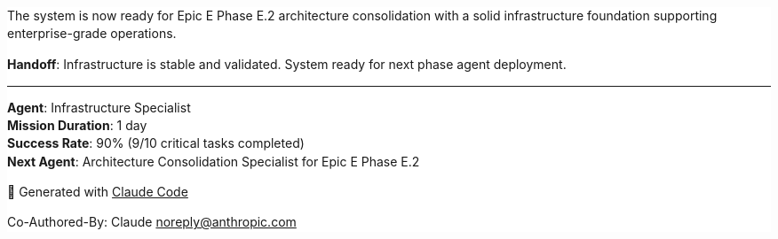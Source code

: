 The system is now ready for Epic E Phase E.2 architecture consolidation with a solid infrastructure foundation supporting enterprise-grade operations.

**Handoff**: Infrastructure is stable and validated. System ready for next phase agent deployment.

---

**Agent**: Infrastructure Specialist  
**Mission Duration**: 1 day  
**Success Rate**: 90% (9/10 critical tasks completed)  
**Next Agent**: Architecture Consolidation Specialist for Epic E Phase E.2

🚀 Generated with [Claude Code](https://claude.ai/code)

Co-Authored-By: Claude <noreply@anthropic.com>